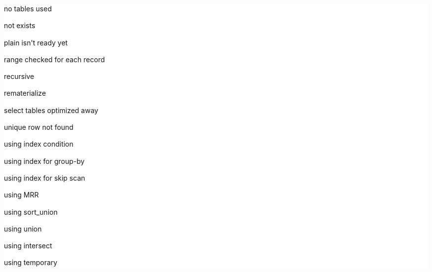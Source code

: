 no tables used

not exists

plain isn't ready yet

range checked for each record

recursive

rematerialize

select tables optimized away

unique row not found

using index condition

using index for group-by

using index for skip scan

using MRR

using sort_union

using union

using intersect

using temporary

